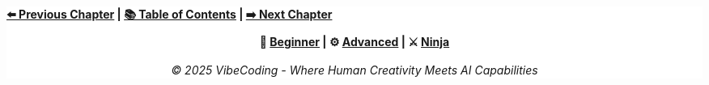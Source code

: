 **[⬅️ Previous Chapter](../Chapter_04/Chapter_04_Advanced.md) | [📚 Table of Contents](../../README.md) | [➡️ Next Chapter](../Chapter_06/Chapter_06_Advanced.md)**

</div>

<div align="center">

**🔰 [Beginner](./Chapter_05_Beginner.md) | ⚙️ [Advanced](./Chapter_05_Advanced.md) | ⚔️ [Ninja](./Chapter_05_Ninja.md)**

</div>

<div align="center">

*© 2025 VibeCoding - Where Human Creativity Meets AI Capabilities*

</div>
